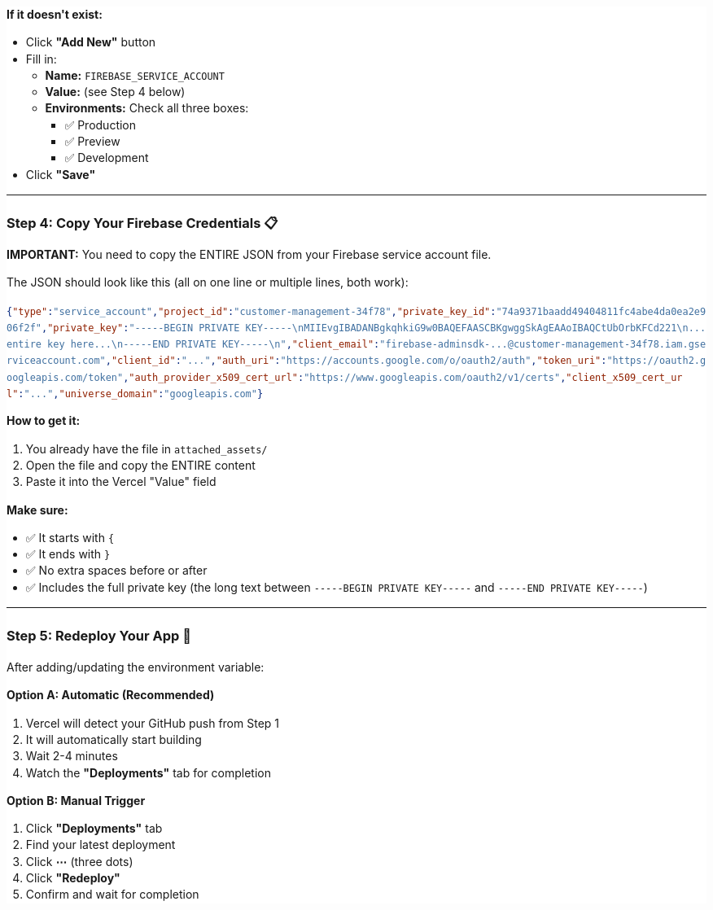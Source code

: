 **If it doesn't exist:**
- Click **"Add New"** button
- Fill in:
  - **Name:** `FIREBASE_SERVICE_ACCOUNT`
  - **Value:** (see Step 4 below)
  - **Environments:** Check all three boxes:
    - ✅ Production
    - ✅ Preview
    - ✅ Development
- Click **"Save"**

---

### **Step 4: Copy Your Firebase Credentials** 📋

**IMPORTANT:** You need to copy the ENTIRE JSON from your Firebase service account file.

The JSON should look like this (all on one line or multiple lines, both work):

```json
{"type":"service_account","project_id":"customer-management-34f78","private_key_id":"74a9371baadd49404811fc4abe4da0ea2e906f2f","private_key":"-----BEGIN PRIVATE KEY-----\nMIIEvgIBADANBgkqhkiG9w0BAQEFAASCBKgwggSkAgEAAoIBAQCtUbOrbKFCd221\n...entire key here...\n-----END PRIVATE KEY-----\n","client_email":"firebase-adminsdk-...@customer-management-34f78.iam.gserviceaccount.com","client_id":"...","auth_uri":"https://accounts.google.com/o/oauth2/auth","token_uri":"https://oauth2.googleapis.com/token","auth_provider_x509_cert_url":"https://www.googleapis.com/oauth2/v1/certs","client_x509_cert_url":"...","universe_domain":"googleapis.com"}
```

**How to get it:**
1. You already have the file in `attached_assets/`
2. Open the file and copy the ENTIRE content
3. Paste it into the Vercel "Value" field

**Make sure:**
- ✅ It starts with `{`
- ✅ It ends with `}`
- ✅ No extra spaces before or after
- ✅ Includes the full private key (the long text between `-----BEGIN PRIVATE KEY-----` and `-----END PRIVATE KEY-----`)

---

### **Step 5: Redeploy Your App** 🔄

After adding/updating the environment variable:

**Option A: Automatic (Recommended)**
1. Vercel will detect your GitHub push from Step 1
2. It will automatically start building
3. Wait 2-4 minutes
4. Watch the **"Deployments"** tab for completion

**Option B: Manual Trigger**
1. Click **"Deployments"** tab
2. Find your latest deployment
3. Click **⋯** (three dots)
4. Click **"Redeploy"**
5. Confirm and wait for completion
